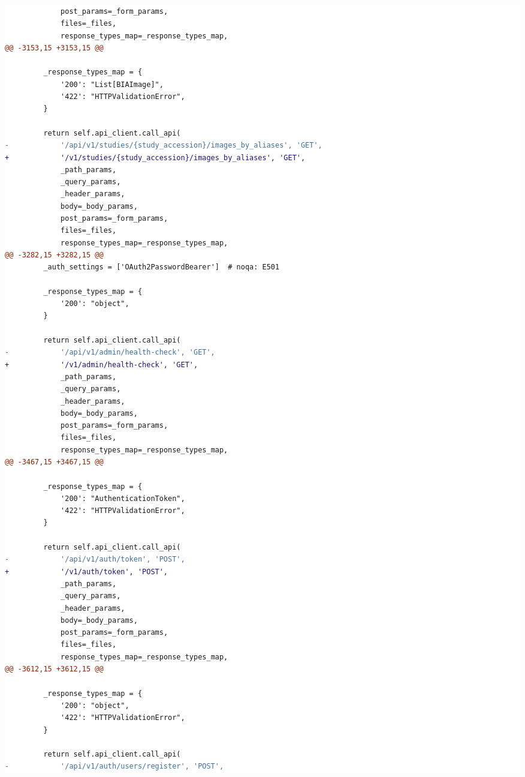 ```diff
             post_params=_form_params,
             files=_files,
             response_types_map=_response_types_map,
@@ -3153,15 +3153,15 @@
 
         _response_types_map = {
             '200': "List[BIAImage]",
             '422': "HTTPValidationError",
         }
 
         return self.api_client.call_api(
-            '/api/v1/studies/{study_accession}/images_by_aliases', 'GET',
+            '/v1/studies/{study_accession}/images_by_aliases', 'GET',
             _path_params,
             _query_params,
             _header_params,
             body=_body_params,
             post_params=_form_params,
             files=_files,
             response_types_map=_response_types_map,
@@ -3282,15 +3282,15 @@
         _auth_settings = ['OAuth2PasswordBearer']  # noqa: E501
 
         _response_types_map = {
             '200': "object",
         }
 
         return self.api_client.call_api(
-            '/api/v1/admin/health-check', 'GET',
+            '/v1/admin/health-check', 'GET',
             _path_params,
             _query_params,
             _header_params,
             body=_body_params,
             post_params=_form_params,
             files=_files,
             response_types_map=_response_types_map,
@@ -3467,15 +3467,15 @@
 
         _response_types_map = {
             '200': "AuthenticationToken",
             '422': "HTTPValidationError",
         }
 
         return self.api_client.call_api(
-            '/api/v1/auth/token', 'POST',
+            '/v1/auth/token', 'POST',
             _path_params,
             _query_params,
             _header_params,
             body=_body_params,
             post_params=_form_params,
             files=_files,
             response_types_map=_response_types_map,
@@ -3612,15 +3612,15 @@
 
         _response_types_map = {
             '200': "object",
             '422': "HTTPValidationError",
         }
 
         return self.api_client.call_api(
-            '/api/v1/auth/users/register', 'POST',
```
